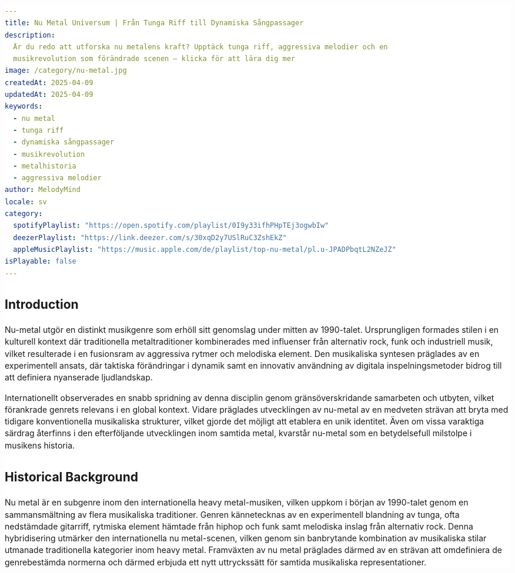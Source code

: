 ```yaml
---
title: Nu Metal Universum | Från Tunga Riff till Dynamiska Sångpassager
description:
  Är du redo att utforska nu metalens kraft? Upptäck tunga riff, aggressiva melodier och en
  musikrevolution som förändrade scenen – klicka för att lära dig mer
image: /category/nu-metal.jpg
createdAt: 2025-04-09
updatedAt: 2025-04-09
keywords:
  - nu metal
  - tunga riff
  - dynamiska sångpassager
  - musikrevolution
  - metalhistoria
  - aggressiva melodier
author: MelodyMind
locale: sv
category:
  spotifyPlaylist: "https://open.spotify.com/playlist/0I9y33ifhPHpTEj3ogwbIw"
  deezerPlaylist: "https://link.deezer.com/s/30xqD2y7USlRuC3ZshEkZ"
  appleMusicPlaylist: "https://music.apple.com/de/playlist/top-nu-metal/pl.u-JPADPbqtL2NZeJZ"
isPlayable: false
---
```


## Introduction

Nu-metal utgör en distinkt musikgenre som erhöll sitt genomslag under mitten av 1990-talet.
Ursprungligen formades stilen i en kulturell kontext där traditionella metaltraditioner kombinerades
med influenser från alternativ rock, funk och industriell musik, vilket resulterade i en fusionsram
av aggressiva rytmer och melodiska element. Den musikaliska syntesen präglades av en experimentell
ansats, där taktiska förändringar i dynamik samt en innovativ användning av digitala
inspelningsmetoder bidrog till att definiera nyanserade ljudlandskap.

Internationellt observerades en snabb spridning av denna disciplin genom gränsöverskridande
samarbeten och utbyten, vilket förankrade genrets relevans i en global kontext. Vidare präglades
utvecklingen av nu-metal av en medveten strävan att bryta med tidigare konventionella musikaliska
strukturer, vilket gjorde det möjligt att etablera en unik identitet. Även om vissa varaktiga
särdrag återfinns i den efterföljande utvecklingen inom samtida metal, kvarstår nu-metal som en
betydelsefull milstolpe i musikens historia.

## Historical Background

Nu metal är en subgenre inom den internationella heavy metal-musiken, vilken uppkom i början av
1990-talet genom en sammansmältning av flera musikaliska traditioner. Genren kännetecknas av en
experimentell blandning av tunga, ofta nedstämdade gitarriff, rytmiska element hämtade från hiphop
och funk samt melodiska inslag från alternativ rock. Denna hybridisering utmärker den
internationella nu metal-scenen, vilken genom sin banbrytande kombination av musikaliska stilar
utmanade traditionella kategorier inom heavy metal. Framväxten av nu metal präglades därmed av en
strävan att omdefiniera de genrebestämda normerna och därmed erbjuda ett nytt uttryckssätt för
samtida musikaliska representationer.
